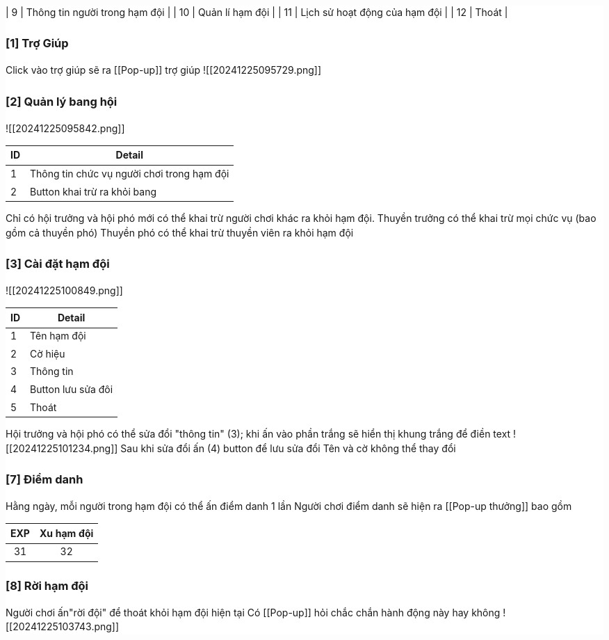 | 9   | Thông tin người trong hạm đội |
| 10  | Quản lí hạm đội               |
| 11  | Lịch sử hoạt động của hạm đội |
| 12  | Thoát                         |

### [1] Trợ Giúp
Click vào trợ giúp sẽ ra [[Pop-up]] trợ giúp
![[20241225095729.png]]

### [2] Quản lý bang hội

![[20241225095842.png]]

| ID  | Detail                                     |
| --- | ------------------------------------------ |
| 1   | Thông tin chức vụ người chơi trong hạm đội |
| 2   | Button khai trừ ra khỏi bang               |
Chỉ có hội trưởng và hội phó mới có thể khai trừ người chơi khác ra khỏi hạm đội.
Thuyền trưởng có thể khai trừ mọi chức vụ (bao gồm cả thuyền phó)
Thuyền phó có thể khai trừ thuyền viên ra khỏi hạm đội

### [3] Cài đặt hạm đội
![[20241225100849.png]]

| ID  | Detail             |
| --- | ------------------ |
| 1   | Tên hạm đội        |
| 2   | Cờ hiệu            |
| 3   | Thông tin          |
| 4   | Button lưu sửa đôi |
| 5   | Thoát              |
Hội trưởng và hội phó có thể sửa đổi "thông tin" (3); khi ấn vào phần trắng sẽ hiển thị khung trắng để điền text
![[20241225101234.png]]
Sau khi sửa đổi ấn (4) button để lưu sửa đổi 
Tên và cờ không thể thay đổi

### [7] Điểm danh
Hằng ngày, mỗi người trong hạm đội có thể ấn điểm danh 1 lần
Người chơi điểm danh sẽ hiện ra [[Pop-up thưởng]] bao gồm

| EXP | Xu hạm đội |
| :-: | :--------: |
| 31  |     32     |
### [8] Rời hạm đội
Người chơi ấn"rời đội" để thoát khỏi hạm đội hiện tại
Có [[Pop-up]] hỏi chắc chắn hành động này hay không
![[20241225103743.png]]

